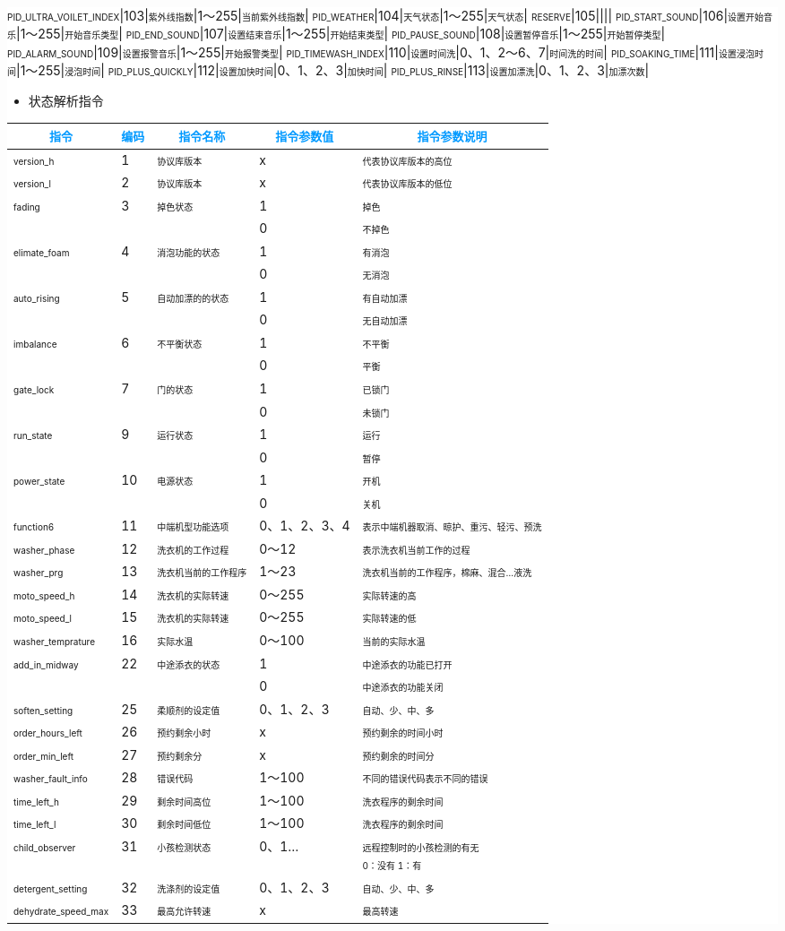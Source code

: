 <font size=1>PID_ULTRA_VOILET_INDEX</font>|103|<font size=1>紫外线指数</font>|1～255|<font size=1>当前紫外线指数</font>|
<font size=1>PID_WEATHER</font>|104|<font size=1>天气状态</font>|1～255|<font size=1>天气状态</font>|
<font size=1>RESERVE</font>|105|<font size=1></font>||<font size=1></font>|
<font size=1>PID_START_SOUND</font>|106|<font size=1>设置开始音乐</font>|1～255|<font size=1>开始音乐类型</font>|
<font size=1>PID_END_SOUND</font>|107|<font size=1>设置结束音乐</font>|1～255|<font size=1>开始结束类型</font>|
<font size=1>PID_PAUSE_SOUND</font>|108|<font size=1>设置暂停音乐</font>|1～255|<font size=1>开始暂停类型</font>|
<font size=1>PID_ALARM_SOUND</font>|109|<font size=1>设置报警音乐</font>|1～255|<font size=1>开始报警类型</font>|
<font size=1>PID_TIMEWASH_INDEX</font>|110|<font size=1>设置时间洗</font>|0、1、2～6、7|<font size=1>时间洗的时间</font>|
<font size=1>PID_SOAKING_TIME</font>|111|<font size=1>设置浸泡时间</font>|1～255|<font size=1>浸泡时间</font>|
<font size=1>PID_PLUS_QUICKLY</font>|112|<font size=1>设置加快时间</font>|0、1、2、3|<font size=1>加快时间</font>|
<font size=1>PID_PLUS_RINSE</font>|113|<font size=1>设置加漂洗</font>|0、1、2、3|<font size=1>加漂次数</font>|



- 状态解析指令

<font size=2 color=#0099ff>指令</font>|<font size=2 color=#0099ff>编码</font>|<font size=2 color=#0099ff>指令名称</font>|<font size=2 color=#0099ff>指令参数值</font>|<font size=2 color=#0099ff>指令参数说明</font>
-------|-------|-------|-------|-------
<font size=1>version_h</font>|1|<font size=1>协议库版本</font>|x|<font size=1>代表协议库版本的高位</font>
<font size=1>version_l</font>|2|<font size=1>协议库版本</font>|x|<font size=1>代表协议库版本的低位</font>
<font size=1>fading</font>|3|<font size=1>掉色状态</font>|1|<font size=1>掉色</font>
<font size=1></font>||<font size=1></font>|0|<font size=1>不掉色</font>
<font size=1>elimate_foam</font>|4|<font size=1>消泡功能的状态</font>|1|<font size=1>有消泡</font>
<font size=1></font>||<font size=1></font>|0|<font size=1>无消泡</font>
<font size=1>auto_rising</font>|5|<font size=1>自动加漂的的状态</font>|1|<font size=1>有自动加漂</font>
<font size=1></font>||<font size=1></font>|0|<font size=1>无自动加漂</font>
<font size=1>imbalance</font>|6|<font size=1>不平衡状态</font>|1|<font size=1>不平衡</font>
<font size=1></font>||<font size=1></font>|0|<font size=1>平衡</font>
<font size=1>gate_lock</font>|7|<font size=1>门的状态</font>|1|<font size=1>已锁门</font>
<font size=1></font>||<font size=1></font>|0|<font size=1>未锁门</font>
<font size=1>run_state</font>|9|<font size=1>运行状态</font>|1|<font size=1>运行</font>
<font size=1></font>||<font size=1></font>|0|<font size=1>暂停</font>
<font size=1>power_state</font>|10|<font size=1>电源状态</font>|1|<font size=1>开机</font>
<font size=1></font>||<font size=1></font>|0|<font size=1>关机</font>
<font size=1>function6</font>|11|<font size=1>中端机型功能选项</font>|0、1、2、3、4|<font size=1>表示中端机器取消、晾护、重污、轻污、预洗</font>
<font size=1>washer_phase</font>|12|<font size=1>洗衣机的工作过程</font>|0～12|<font size=1>表示洗衣机当前工作的过程</font>
<font size=1>washer_prg</font>|13|<font size=1>洗衣机当前的工作程序</font>|1～23|<font size=1>洗衣机当前的工作程序，棉麻、混合…液洗</font>
<font size=1>moto_speed_h</font>|14|<font size=1>洗衣机的实际转速</font>|0～255|<font size=1>实际转速的高</font>
<font size=1>moto_speed_l</font>|15|<font size=1>洗衣机的实际转速</font>|0～255|<font size=1>实际转速的低</font>
<font size=1>washer_temprature</font>|16|<font size=1>实际水温</font>|0～100|<font size=1>当前的实际水温</font>
<font size=1>add_in_midway</font>|22|<font size=1>中途添衣的状态</font>|1|<font size=1>中途添衣的功能已打开</font>
<font size=1></font>||<font size=1></font>|0|<font size=1>中途添衣的功能关闭</font>
<font size=1>soften_setting</font>|25|<font size=1>柔顺剂的设定值</font>|0、1、2、3|<font size=1>自动、少、中、多</font>
<font size=1>order_hours_left</font>|26|<font size=1>预约剩余小时</font>|x|<font size=1>预约剩余的时间小时</font>
<font size=1>order_min_left</font>|27|<font size=1>预约剩余分</font>|x|<font size=1>预约剩余的时间分</font>
<font size=1>washer_fault_info</font>|28|<font size=1>错误代码</font>|1～100|<font size=1>不同的错误代码表示不同的错误</font>
<font size=1>time_left_h</font>|29|<font size=1>剩余时间高位</font>|1～100|<font size=1>洗衣程序的剩余时间</font>
<font size=1>time_left_l</font>|30|<font size=1>剩余时间低位</font>|1～100|<font size=1>洗衣程序的剩余时间</font>
<font size=1>child_observer</font>|31|<font size=1>小孩检测状态</font>|0、1…|<font size=1>远程控制时的小孩检测的有无<br/>0：没有 1：有</font>
<font size=1>detergent_setting</font>|32|<font size=1>洗涤剂的设定值</font>|0、1、2、3|<font size=1>自动、少、中、多</font>
<font size=1>dehydrate_speed_max</font>|33|<font size=1>最高允许转速</font>|x|<font size=1>最高转速</font>